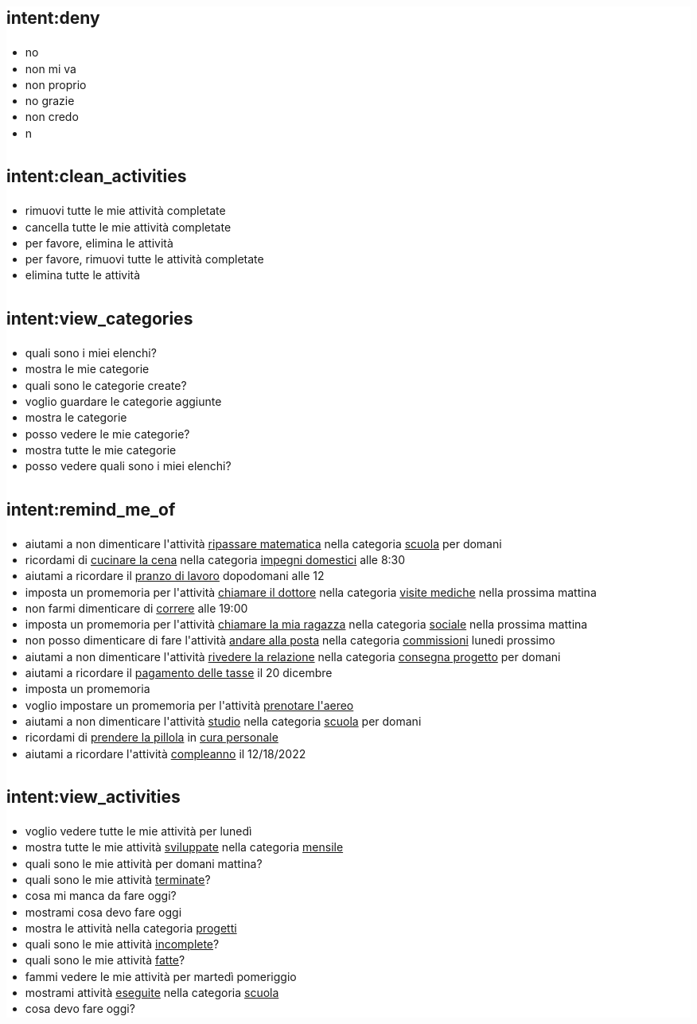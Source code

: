 ## intent:deny
- no
- non mi va
- non proprio
- no grazie
- non credo
- n

## intent:clean_activities
- rimuovi tutte le mie attività completate
- cancella tutte le mie attività completate
- per favore, elimina le attività
- per favore, rimuovi tutte le attività completate
- elimina tutte le attività

## intent:view_categories
- quali sono i miei elenchi?
- mostra le mie categorie
- quali sono le categorie create?
- voglio guardare le categorie aggiunte
- mostra le categorie
- posso vedere le mie categorie?
- mostra tutte le mie categorie
- posso vedere quali sono i miei elenchi?

## intent:remind_me_of
- aiutami a non dimenticare l'attività [ripassare matematica](activity) nella categoria [scuola](category) per domani
- ricordami di [cucinare la cena](activity) nella categoria [impegni domestici](category) alle 8:30
- aiutami a ricordare il [pranzo di lavoro](activity) dopodomani alle 12
- imposta un promemoria per l'attività [chiamare il dottore](activity) nella categoria [visite mediche](category) nella prossima mattina
- non farmi dimenticare di [correre](activity) alle 19:00
- imposta un promemoria per l'attività [chiamare la mia ragazza](activity) nella categoria [sociale](category) nella prossima mattina
- non posso dimenticare di fare l'attività [andare alla posta](activity) nella categoria [commissioni](category) lunedi prossimo
- aiutami a non dimenticare l'attività [rivedere la relazione](activity) nella categoria [consegna progetto](category) per domani
- aiutami a ricordare il [pagamento delle tasse](activity) il 20 dicembre
- imposta un promemoria
- voglio impostare un promemoria per l'attività [prenotare l'aereo](activity)
- aiutami a non dimenticare l'attività [studio](activity) nella categoria [scuola](category) per domani
- ricordami di [prendere la pillola](activity) in [cura personale](category)
- aiutami a ricordare l'attività [compleanno](activity) il 12/18/2022

## intent:view_activities
- voglio vedere tutte le mie attività per lunedì
- mostra tutte le mie attività [sviluppate](activity_status) nella categoria [mensile](category)
- quali sono le mie attività per domani mattina?
- quali sono le mie attività [terminate](activity_status)?
- cosa mi manca da fare oggi?
- mostrami cosa devo fare oggi
- mostra le attività nella categoria [progetti](category)
- quali sono le mie attività [incomplete](activity_status)?
- quali sono le mie attività [fatte](activity_status)?
- fammi vedere le mie attività per martedì pomeriggio
- mostrami attività [eseguite](activity_status) nella categoria [scuola](category)
- cosa devo fare oggi?
